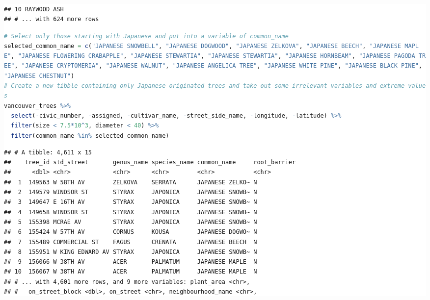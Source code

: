     ## 10 RAYWOOD ASH          
    ## # ... with 624 more rows

``` r
# Select only those starting with Japanese and put into a variable of common_name
selected_common_name = c("JAPANESE SNOWBELL", "JAPANESE DOGWOOD", "JAPANESE ZELKOVA", "JAPANESE BEECH", "JAPANESE MAPLE", "JAPANESE FLOWERING CRABAPPLE", "JAPANESE STEWARTIA", "JAPANESE STEWARTIA", "JAPANESE HORNBEAM", "JAPANESE PAGODA TREE", "JAPANESE CRYPTOMERIA", "JAPANESE WALNUT", "JAPANESE ANGELICA TREE", "JAPANESE WHITE PINE", "JAPANESE BLACK PINE", "JAPANESE CHESTNUT")
# Create a new tibble containing only Japanese originated trees and take out some irrelevant variables and extreme values
vancouver_trees %>%
  select(-civic_number, -assigned, -cultivar_name, -street_side_name, -longitude, -latitude) %>%
  filter(size < 7.5*10^3, diameter < 40) %>%
  filter(common_name %in% selected_common_name)
```

    ## # A tibble: 4,611 x 15
    ##    tree_id std_street       genus_name species_name common_name     root_barrier
    ##      <dbl> <chr>            <chr>      <chr>        <chr>           <chr>       
    ##  1  149563 W 58TH AV        ZELKOVA    SERRATA      JAPANESE ZELKO~ N           
    ##  2  149579 WINDSOR ST       STYRAX     JAPONICA     JAPANESE SNOWB~ N           
    ##  3  149647 E 16TH AV        STYRAX     JAPONICA     JAPANESE SNOWB~ N           
    ##  4  149658 WINDSOR ST       STYRAX     JAPONICA     JAPANESE SNOWB~ N           
    ##  5  155398 MCRAE AV         STYRAX     JAPONICA     JAPANESE SNOWB~ N           
    ##  6  155424 W 57TH AV        CORNUS     KOUSA        JAPANESE DOGWO~ N           
    ##  7  155489 COMMERCIAL ST    FAGUS      CRENATA      JAPANESE BEECH  N           
    ##  8  155951 W KING EDWARD AV STYRAX     JAPONICA     JAPANESE SNOWB~ N           
    ##  9  156066 W 38TH AV        ACER       PALMATUM     JAPANESE MAPLE  N           
    ## 10  156067 W 38TH AV        ACER       PALMATUM     JAPANESE MAPLE  N           
    ## # ... with 4,601 more rows, and 9 more variables: plant_area <chr>,
    ## #   on_street_block <dbl>, on_street <chr>, neighbourhood_name <chr>,